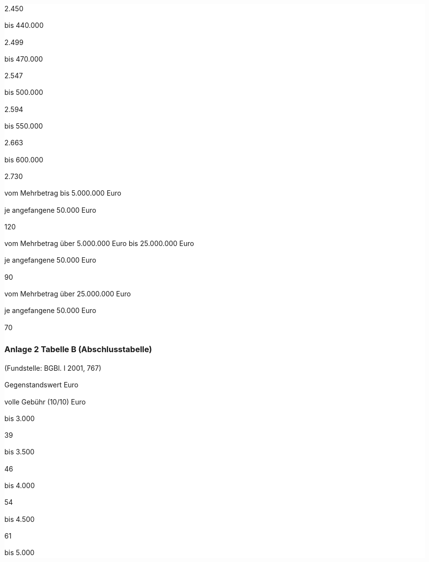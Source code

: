 2.450

bis 440.000

2.499

bis 470.000

2.547

bis 500.000

2.594

bis 550.000

2.663

bis 600.000

2.730

vom Mehrbetrag bis 5.000.000 Euro

je angefangene 50.000 Euro

120

vom Mehrbetrag über 5.000.000 Euro bis 25.000.000 Euro

je angefangene 50.000 Euro

90

vom Mehrbetrag über 25.000.000 Euro

je angefangene 50.000 Euro

70

### Anlage 2 Tabelle B (Abschlusstabelle)

(Fundstelle: BGBl. I 2001, 767)

Gegenstandswert Euro

volle Gebühr (10/10) Euro

bis 3.000

39

bis 3.500

46

bis 4.000

54

bis 4.500

61

bis 5.000
